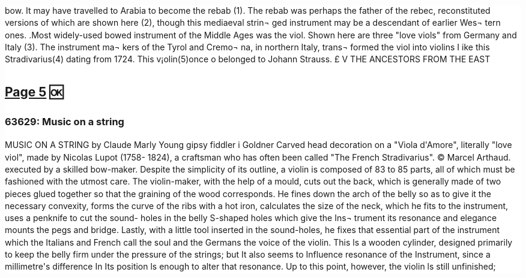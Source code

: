 bow. It may have travelled
to Arabia to become the
rebab (1). The rebab was
perhaps the father of the
rebec, reconstituted versions
of which are shown here (2),
though this mediaeval strin¬
ged instrument may be a
descendant of earlier Wes¬
tern ones. .Most widely-used
bowed instrument of the
Middle Ages was the viol.
Shown here are three "love
viols" from Germany and
Italy (3). The instrument ma¬
kers of the Tyrol and Cremo¬
na, in northern Italy, trans¬
formed the viol into violins
I ike this Stradivarius(4) dating
from 1724. This v¡olin(5)once o
belonged to Johann Strauss. £ V
THE
ANCESTORS FROM THE EAST
## [Page 5](https://demo.humlab.umu.se/courier/078193engo.pdf#page=5) 🆗
### 63629: Music on a string
MUSIC
ON
A STRING
by Claude Marly
Young gipsy fiddler
i Goldner
Carved head decoration
on a "Viola d'Amore",
literally "love viol", made
by Nicolas Lupot (1758-
1824), a craftsman who
has often been called
"The French Stradivarius".
© Marcel Arthaud.
executed by a skilled bow-maker. Despite the simplicity
of its outline, a violin is composed of 83 to 85 parts, all
of which must be fashioned with the utmost care.
The violin-maker, with the help of a mould, cuts out
the back, which is generally made of two pieces glued
together so that the graining of the wood corresponds.
He fines down the arch of the belly so as to give it the
necessary convexity, forms the curve of the ribs with
a hot iron, calculates the size of the neck, which he fits
to the instrument, uses a penknife to cut the sound-
holes in the belly S-shaped holes which give the Ins¬
trument its resonance and elegance mounts the pegs
and bridge.
Lastly, with a little tool inserted in the sound-holes,
he fixes that essential part of the instrument which the
Italians and French call the soul and the Germans the
voice of the violin. This ls a wooden cylinder, designed
primarily to keep the belly firm under the pressure of
the strings; but It also seems to Influence resonance of
the Instrument, since a millimetre's difference In Its
position ls enough to alter that resonance.
Up to this point, however, the violin ls still unfinished;